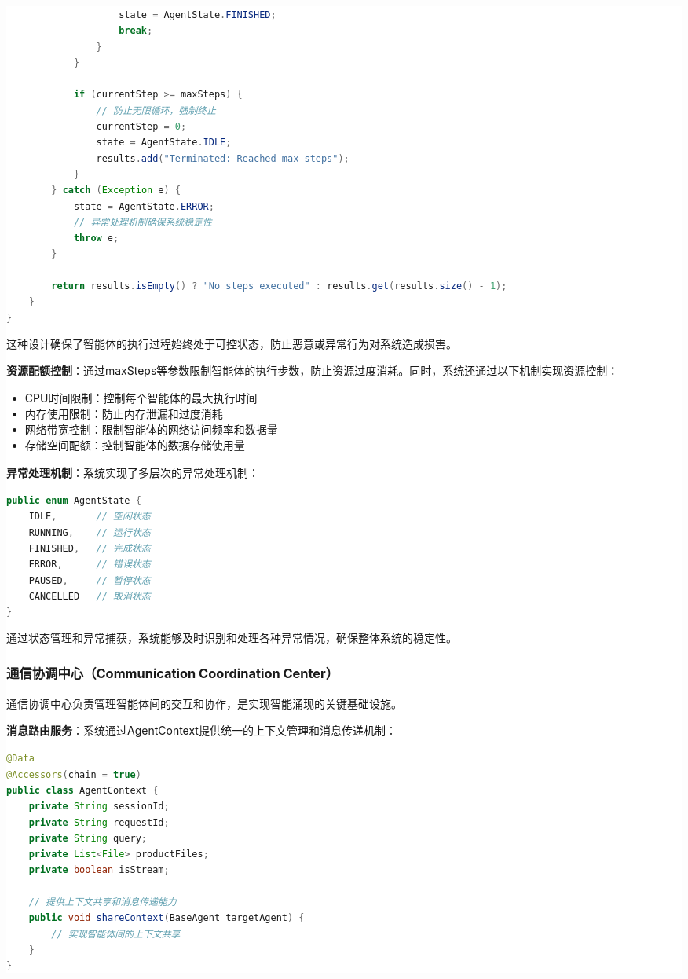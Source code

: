 ```java
                    state = AgentState.FINISHED;
                    break;
                }
            }
            
            if (currentStep >= maxSteps) {
                // 防止无限循环，强制终止
                currentStep = 0;
                state = AgentState.IDLE;
                results.add("Terminated: Reached max steps");
            }
        } catch (Exception e) {
            state = AgentState.ERROR;
            // 异常处理机制确保系统稳定性
            throw e;
        }
        
        return results.isEmpty() ? "No steps executed" : results.get(results.size() - 1);
    }
}
```

这种设计确保了智能体的执行过程始终处于可控状态，防止恶意或异常行为对系统造成损害。

**资源配额控制**：通过maxSteps等参数限制智能体的执行步数，防止资源过度消耗。同时，系统还通过以下机制实现资源控制：

- CPU时间限制：控制每个智能体的最大执行时间
- 内存使用限制：防止内存泄漏和过度消耗
- 网络带宽控制：限制智能体的网络访问频率和数据量
- 存储空间配额：控制智能体的数据存储使用量

**异常处理机制**：系统实现了多层次的异常处理机制：

```java
public enum AgentState {
    IDLE,       // 空闲状态
    RUNNING,    // 运行状态
    FINISHED,   // 完成状态
    ERROR,      // 错误状态
    PAUSED,     // 暂停状态
    CANCELLED   // 取消状态
}
```

通过状态管理和异常捕获，系统能够及时识别和处理各种异常情况，确保整体系统的稳定性。

### 通信协调中心（Communication Coordination Center）

通信协调中心负责管理智能体间的交互和协作，是实现智能涌现的关键基础设施。

**消息路由服务**：系统通过AgentContext提供统一的上下文管理和消息传递机制：

```java
@Data
@Accessors(chain = true)
public class AgentContext {
    private String sessionId;
    private String requestId;
    private String query;
    private List<File> productFiles;
    private boolean isStream;
    
    // 提供上下文共享和消息传递能力
    public void shareContext(BaseAgent targetAgent) {
        // 实现智能体间的上下文共享
    }
}
```